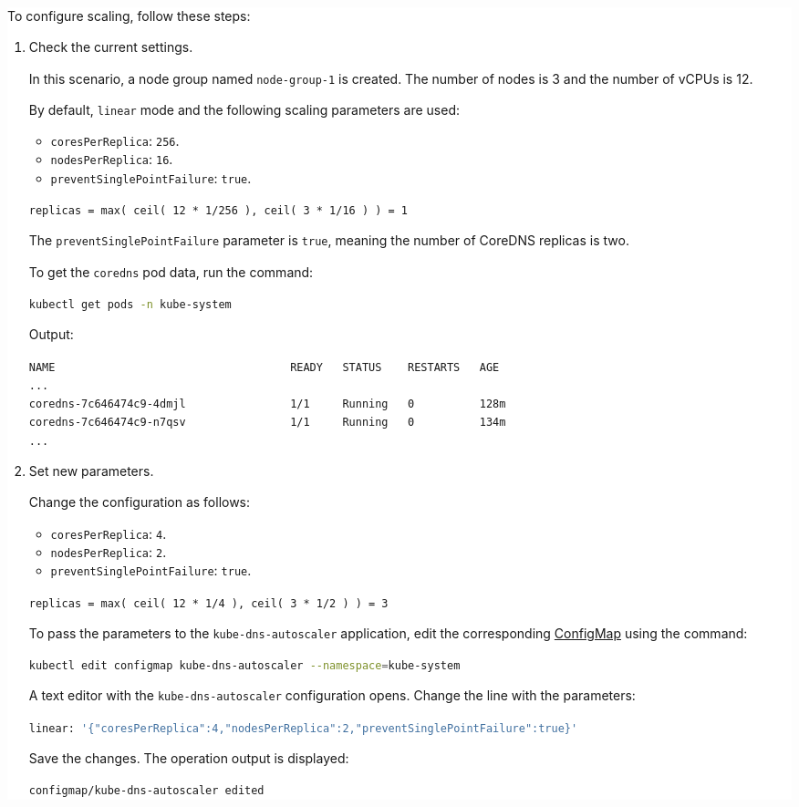 To configure scaling, follow these steps:
1. Check the current settings.

   In this scenario, a node group named `node-group-1` is created. The number of nodes is 3 and the number of vCPUs is 12.

   By default, `linear` mode and the following scaling parameters are used:
   * `coresPerReplica`: `256`.
   * `nodesPerReplica`: `16`.
   * `preventSinglePointFailure`: `true`.

   ```
   replicas = max( ceil( 12 * 1/256 ), ceil( 3 * 1/16 ) ) = 1
   ```

   The `preventSinglePointFailure` parameter is `true`, meaning the number of CoreDNS replicas is two.

   To get the `coredns` pod data, run the command:

   ```bash
   kubectl get pods -n kube-system
   ```

   Output:

   ```text
   NAME                                    READY   STATUS    RESTARTS   AGE
   ...
   coredns-7c646474c9-4dmjl                1/1     Running   0          128m
   coredns-7c646474c9-n7qsv                1/1     Running   0          134m
   ...
   ```

1. Set new parameters.

   Change the configuration as follows:
   * `coresPerReplica`: `4`.
   * `nodesPerReplica`: `2`.
   * `preventSinglePointFailure`: `true`.

   ```
   replicas = max( ceil( 12 * 1/4 ), ceil( 3 * 1/2 ) ) = 3
   ```

   To pass the parameters to the `kube-dns-autoscaler` application, edit the corresponding [ConfigMap](https://kubernetes.io/docs/concepts/configuration/configmap/) using the command:

   ```bash
   kubectl edit configmap kube-dns-autoscaler --namespace=kube-system
   ```

   A text editor with the `kube-dns-autoscaler` configuration opens. Change the line with the parameters:

   ```bash
   linear: '{"coresPerReplica":4,"nodesPerReplica":2,"preventSinglePointFailure":true}'
   ```

   Save the changes. The operation output is displayed:

   ```bash
   configmap/kube-dns-autoscaler edited
   ```
